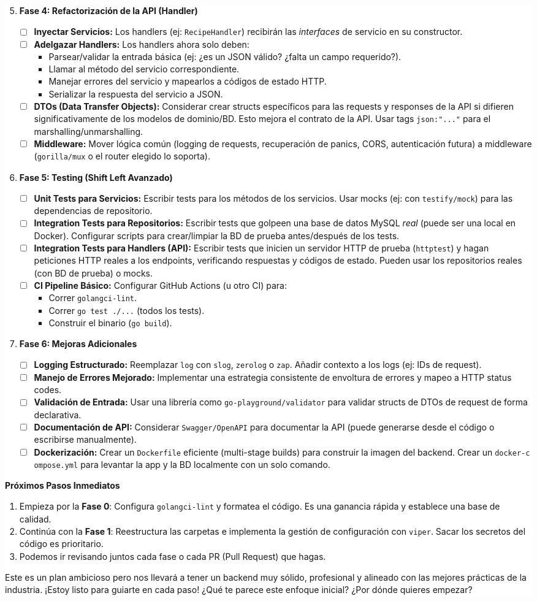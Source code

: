 5. **Fase 4: Refactorización de la API (Handler)**
   
   * [ ] **Inyectar Servicios:** Los handlers (ej: `RecipeHandler`) recibirán las *interfaces* de servicio en su constructor.
   * [ ] **Adelgazar Handlers:** Los handlers ahora solo deben:
     * Parsear/validar la entrada básica (ej: ¿es un JSON válido? ¿falta un campo requerido?).
     * Llamar al método del servicio correspondiente.
     * Manejar errores del servicio y mapearlos a códigos de estado HTTP.
     * Serializar la respuesta del servicio a JSON.
   * [ ] **DTOs (Data Transfer Objects):** Considerar crear structs específicos para las requests y responses de la API si difieren significativamente de los modelos de dominio/BD. Esto mejora el contrato de la API. Usar tags `json:"..."` para el marshalling/unmarshalling.
   * [ ] **Middleware:** Mover lógica común (logging de requests, recuperación de panics, CORS, autenticación futura) a middleware (`gorilla/mux` o el router elegido lo soporta).

6. **Fase 5: Testing (Shift Left Avanzado)**
   
   * [ ] **Unit Tests para Servicios:** Escribir tests para los métodos de los servicios. Usar mocks (ej: con `testify/mock`) para las dependencias de repositorio.
   * [ ] **Integration Tests para Repositorios:** Escribir tests que golpeen una base de datos MySQL *real* (puede ser una local en Docker). Configurar scripts para crear/limpiar la BD de prueba antes/después de los tests.
   * [ ] **Integration Tests para Handlers (API):** Escribir tests que inicien un servidor HTTP de prueba (`httptest`) y hagan peticiones HTTP reales a los endpoints, verificando respuestas y códigos de estado. Pueden usar los repositorios reales (con BD de prueba) o mocks.
   * [ ] **CI Pipeline Básico:** Configurar GitHub Actions (u otro CI) para:
     * Correr `golangci-lint`.
     * Correr `go test ./...` (todos los tests).
     * Construir el binario (`go build`).

7. **Fase 6: Mejoras Adicionales**
   
   * [ ] **Logging Estructurado:** Reemplazar `log` con `slog`, `zerolog` o `zap`. Añadir contexto a los logs (ej: IDs de request).
   * [ ] **Manejo de Errores Mejorado:** Implementar una estrategia consistente de envoltura de errores y mapeo a HTTP status codes.
   * [ ] **Validación de Entrada:** Usar una librería como `go-playground/validator` para validar structs de DTOs de request de forma declarativa.
   * [ ] **Documentación de API:** Considerar `Swagger/OpenAPI` para documentar la API (puede generarse desde el código o escribirse manualmente).
   * [ ] **Dockerización:** Crear un `Dockerfile` eficiente (multi-stage builds) para construir la imagen del backend. Crear un `docker-compose.yml` para levantar la app y la BD localmente con un solo comando.

**Próximos Pasos Inmediatos**

1. Empieza por la **Fase 0**: Configura `golangci-lint` y formatea el código. Es una ganancia rápida y establece una base de calidad.
2. Continúa con la **Fase 1**: Reestructura las carpetas e implementa la gestión de configuración con `viper`. Sacar los secretos del código es prioritario.
3. Podemos ir revisando juntos cada fase o cada PR (Pull Request) que hagas.

Este es un plan ambicioso pero nos llevará a tener un backend muy sólido, profesional y alineado con las mejores prácticas de la industria. ¡Estoy listo para guiarte en cada paso! ¿Qué te parece este enfoque inicial? ¿Por dónde quieres empezar?
